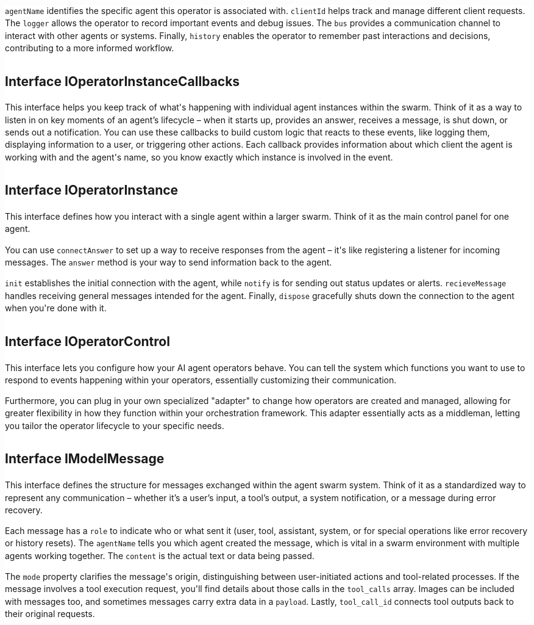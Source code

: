 `agentName` identifies the specific agent this operator is associated with. `clientId` helps track and manage different client requests. The `logger` allows the operator to record important events and debug issues. The `bus` provides a communication channel to interact with other agents or systems. Finally, `history` enables the operator to remember past interactions and decisions, contributing to a more informed workflow.

## Interface IOperatorInstanceCallbacks

This interface helps you keep track of what's happening with individual agent instances within the swarm. Think of it as a way to listen in on key moments of an agent’s lifecycle – when it starts up, provides an answer, receives a message, is shut down, or sends out a notification. You can use these callbacks to build custom logic that reacts to these events, like logging them, displaying information to a user, or triggering other actions. Each callback provides information about which client the agent is working with and the agent's name, so you know exactly which instance is involved in the event.

## Interface IOperatorInstance

This interface defines how you interact with a single agent within a larger swarm. Think of it as the main control panel for one agent.

You can use `connectAnswer` to set up a way to receive responses from the agent – it's like registering a listener for incoming messages. The `answer` method is your way to send information back to the agent. 

`init` establishes the initial connection with the agent, while `notify` is for sending out status updates or alerts.  `recieveMessage` handles receiving general messages intended for the agent. Finally, `dispose` gracefully shuts down the connection to the agent when you're done with it.

## Interface IOperatorControl

This interface lets you configure how your AI agent operators behave. You can tell the system which functions you want to use to respond to events happening within your operators, essentially customizing their communication. 

Furthermore, you can plug in your own specialized "adapter" to change how operators are created and managed, allowing for greater flexibility in how they function within your orchestration framework. This adapter essentially acts as a middleman, letting you tailor the operator lifecycle to your specific needs.

## Interface IModelMessage

This interface defines the structure for messages exchanged within the agent swarm system. Think of it as a standardized way to represent any communication – whether it’s a user’s input, a tool’s output, a system notification, or a message during error recovery.

Each message has a `role` to indicate who or what sent it (user, tool, assistant, system, or for special operations like error recovery or history resets).  The `agentName` tells you which agent created the message, which is vital in a swarm environment with multiple agents working together. The `content` is the actual text or data being passed.

The `mode` property clarifies the message's origin, distinguishing between user-initiated actions and tool-related processes.  If the message involves a tool execution request, you'll find details about those calls in the `tool_calls` array. Images can be included with messages too, and sometimes messages carry extra data in a `payload`. Lastly, `tool_call_id` connects tool outputs back to their original requests.
